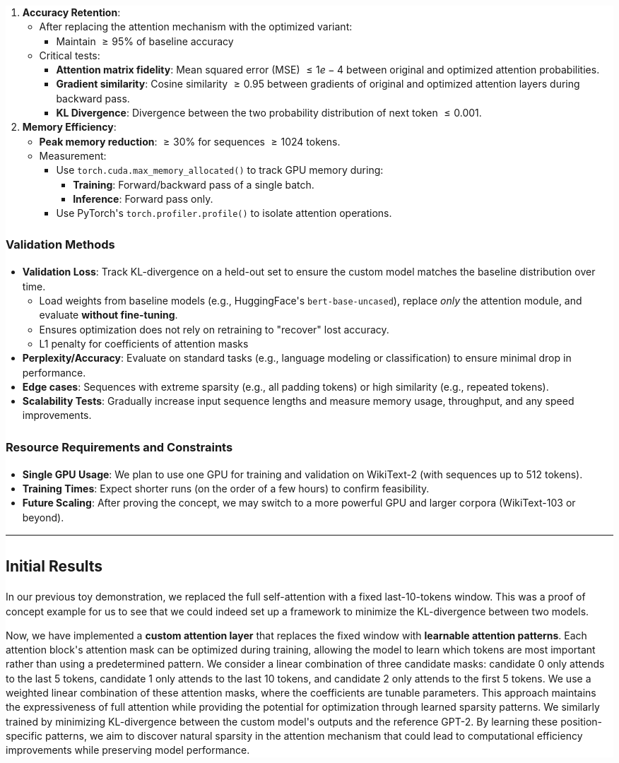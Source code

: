 1. **Accuracy Retention**:
   - After replacing the attention mechanism with the optimized variant:
     - Maintain $\ge 95\%$ of baseline accuracy
   - Critical tests:
     - **Attention matrix fidelity**: Mean squared error (MSE) $\le 1e-4$ between original and optimized attention probabilities.
     - **Gradient similarity**: Cosine similarity $\ge 0.95$ between gradients of original and optimized attention layers during backward pass.
     - **KL Divergence**: Divergence between the two probability distribution of next token $\le 0.001$.
2. **Memory Efficiency**:
   - **Peak memory reduction**: $\ge 30\%$ for sequences $\ge 1024$ tokens.
   - Measurement:
     - Use `torch.cuda.max_memory_allocated()` to track GPU memory during:
       - **Training**: Forward/backward pass of a single batch.
       - **Inference**: Forward pass only.
     - Use PyTorch's `torch.profiler.profile()` to isolate attention operations.

### Validation Methods

- **Validation Loss**: Track KL-divergence on a held-out set to ensure the custom model matches the baseline distribution over time.
  - Load weights from baseline models (e.g., HuggingFace's `bert-base-uncased`), replace _only_ the attention module, and evaluate **without fine-tuning**.
  - Ensures optimization does not rely on retraining to "recover" lost accuracy.
  - L1 penalty for coefficients of attention masks
- **Perplexity/Accuracy**: Evaluate on standard tasks (e.g., language modeling or classification) to ensure minimal drop in performance.
- **Edge cases**: Sequences with extreme sparsity (e.g., all padding tokens) or high similarity (e.g., repeated tokens).
- **Scalability Tests**: Gradually increase input sequence lengths and measure memory usage, throughput, and any speed improvements.

### Resource Requirements and Constraints

- **Single GPU Usage**: We plan to use one GPU for training and validation on WikiText-2 (with sequences up to 512 tokens).
- **Training Times**: Expect shorter runs (on the order of a few hours) to confirm feasibility.
- **Future Scaling**: After proving the concept, we may switch to a more powerful GPU and larger corpora (WikiText-103 or beyond).

---

## Initial Results

In our previous toy demonstration, we replaced the full self-attention with a fixed last-10-tokens window. This was a proof of concept example for us to see that we could indeed set up a framework to minimize the KL-divergence between two models.

Now, we have implemented a **custom attention layer** that replaces the fixed window with **learnable attention patterns**. Each attention block's attention mask can be optimized during training, allowing the model to learn which tokens are most important rather than using a predetermined pattern. We consider a linear combination of three candidate masks: candidate 0 only attends to the last 5 tokens, candidate 1 only attends to the last 10 tokens, and candidate 2 only attends to the first 5 tokens. We use a weighted linear combination of these attention masks, where the coefficients are tunable parameters. This approach maintains the expressiveness of full attention while providing the potential for optimization through learned sparsity patterns. We similarly trained by minimizing KL-divergence between the custom model's outputs and the reference GPT-2. By learning these position-specific patterns, we aim to discover natural sparsity in the attention mechanism that could lead to computational efficiency improvements while preserving model performance.
